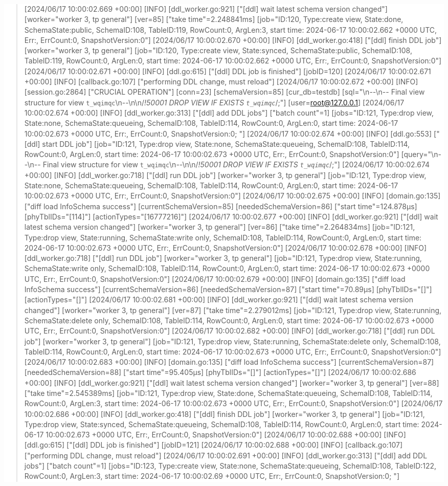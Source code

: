    > [2024/06/17 10:00:02.669 +00:00] [INFO] [ddl_worker.go:921] ["[ddl] wait latest schema version changed"] [worker="worker 3, tp general"] [ver=85] ["take time"=2.248841ms] [job="ID:120, Type:create view, State:done, SchemaState:public, SchemaID:108, TableID:119, RowCount:0, ArgLen:3, start time: 2024-06-17 10:00:02.662 +0000 UTC, Err:<nil>, ErrCount:0, SnapshotVersion:0"]
   > [2024/06/17 10:00:02.670 +00:00] [INFO] [ddl_worker.go:418] ["[ddl] finish DDL job"] [worker="worker 3, tp general"] [job="ID:120, Type:create view, State:synced, SchemaState:public, SchemaID:108, TableID:119, RowCount:0, ArgLen:0, start time: 2024-06-17 10:00:02.662 +0000 UTC, Err:<nil>, ErrCount:0, SnapshotVersion:0"]
   > [2024/06/17 10:00:02.671 +00:00] [INFO] [ddl.go:615] ["[ddl] DDL job is finished"] [jobID=120]
   > [2024/06/17 10:00:02.671 +00:00] [INFO] [callback.go:107] ["performing DDL change, must reload"]
   > [2024/06/17 10:00:02.672 +00:00] [INFO] [session.go:2864] ["CRUCIAL OPERATION"] [conn=23] [schemaVersion=85] [cur_db=testdb] [sql="\n--\n-- Final view structure for view `t_wqimqc`\n--\n\n/*!50001 DROP VIEW IF EXISTS `t_wqimqc`*/;"] [user=root@127.0.0.1]
   > [2024/06/17 10:00:02.674 +00:00] [INFO] [ddl_worker.go:313] ["[ddl] add DDL jobs"] ["batch count"=1] [jobs="ID:121, Type:drop view, State:none, SchemaState:queueing, SchemaID:108, TableID:114, RowCount:0, ArgLen:0, start time: 2024-06-17 10:00:02.673 +0000 UTC, Err:<nil>, ErrCount:0, SnapshotVersion:0; "]
   > [2024/06/17 10:00:02.674 +00:00] [INFO] [ddl.go:553] ["[ddl] start DDL job"] [job="ID:121, Type:drop view, State:none, SchemaState:queueing, SchemaID:108, TableID:114, RowCount:0, ArgLen:0, start time: 2024-06-17 10:00:02.673 +0000 UTC, Err:<nil>, ErrCount:0, SnapshotVersion:0"] [query="\n--\n-- Final view structure for view `t_wqimqc`\n--\n\n/*!50001 DROP VIEW IF EXISTS `t_wqimqc`*/;"]
   > [2024/06/17 10:00:02.674 +00:00] [INFO] [ddl_worker.go:718] ["[ddl] run DDL job"] [worker="worker 3, tp general"] [job="ID:121, Type:drop view, State:none, SchemaState:queueing, SchemaID:108, TableID:114, RowCount:0, ArgLen:0, start time: 2024-06-17 10:00:02.673 +0000 UTC, Err:<nil>, ErrCount:0, SnapshotVersion:0"]
   > [2024/06/17 10:00:02.675 +00:00] [INFO] [domain.go:135] ["diff load InfoSchema success"] [currentSchemaVersion=85] [neededSchemaVersion=86] ["start time"=124.878µs] [phyTblIDs="[114]"] [actionTypes="[16777216]"]
   > [2024/06/17 10:00:02.677 +00:00] [INFO] [ddl_worker.go:921] ["[ddl] wait latest schema version changed"] [worker="worker 3, tp general"] [ver=86] ["take time"=2.264834ms] [job="ID:121, Type:drop view, State:running, SchemaState:write only, SchemaID:108, TableID:114, RowCount:0, ArgLen:0, start time: 2024-06-17 10:00:02.673 +0000 UTC, Err:<nil>, ErrCount:0, SnapshotVersion:0"]
   > [2024/06/17 10:00:02.678 +00:00] [INFO] [ddl_worker.go:718] ["[ddl] run DDL job"] [worker="worker 3, tp general"] [job="ID:121, Type:drop view, State:running, SchemaState:write only, SchemaID:108, TableID:114, RowCount:0, ArgLen:0, start time: 2024-06-17 10:00:02.673 +0000 UTC, Err:<nil>, ErrCount:0, SnapshotVersion:0"]
   > [2024/06/17 10:00:02.679 +00:00] [INFO] [domain.go:135] ["diff load InfoSchema success"] [currentSchemaVersion=86] [neededSchemaVersion=87] ["start time"=70.89µs] [phyTblIDs="[]"] [actionTypes="[]"]
   > [2024/06/17 10:00:02.681 +00:00] [INFO] [ddl_worker.go:921] ["[ddl] wait latest schema version changed"] [worker="worker 3, tp general"] [ver=87] ["take time"=2.279012ms] [job="ID:121, Type:drop view, State:running, SchemaState:delete only, SchemaID:108, TableID:114, RowCount:0, ArgLen:0, start time: 2024-06-17 10:00:02.673 +0000 UTC, Err:<nil>, ErrCount:0, SnapshotVersion:0"]
   > [2024/06/17 10:00:02.682 +00:00] [INFO] [ddl_worker.go:718] ["[ddl] run DDL job"] [worker="worker 3, tp general"] [job="ID:121, Type:drop view, State:running, SchemaState:delete only, SchemaID:108, TableID:114, RowCount:0, ArgLen:0, start time: 2024-06-17 10:00:02.673 +0000 UTC, Err:<nil>, ErrCount:0, SnapshotVersion:0"]
   > [2024/06/17 10:00:02.683 +00:00] [INFO] [domain.go:135] ["diff load InfoSchema success"] [currentSchemaVersion=87] [neededSchemaVersion=88] ["start time"=95.405µs] [phyTblIDs="[]"] [actionTypes="[]"]
   > [2024/06/17 10:00:02.686 +00:00] [INFO] [ddl_worker.go:921] ["[ddl] wait latest schema version changed"] [worker="worker 3, tp general"] [ver=88] ["take time"=2.545389ms] [job="ID:121, Type:drop view, State:done, SchemaState:queueing, SchemaID:108, TableID:114, RowCount:0, ArgLen:3, start time: 2024-06-17 10:00:02.673 +0000 UTC, Err:<nil>, ErrCount:0, SnapshotVersion:0"]
   > [2024/06/17 10:00:02.686 +00:00] [INFO] [ddl_worker.go:418] ["[ddl] finish DDL job"] [worker="worker 3, tp general"] [job="ID:121, Type:drop view, State:synced, SchemaState:queueing, SchemaID:108, TableID:114, RowCount:0, ArgLen:0, start time: 2024-06-17 10:00:02.673 +0000 UTC, Err:<nil>, ErrCount:0, SnapshotVersion:0"]
   > [2024/06/17 10:00:02.688 +00:00] [INFO] [ddl.go:615] ["[ddl] DDL job is finished"] [jobID=121]
   > [2024/06/17 10:00:02.688 +00:00] [INFO] [callback.go:107] ["performing DDL change, must reload"]
   > [2024/06/17 10:00:02.691 +00:00] [INFO] [ddl_worker.go:313] ["[ddl] add DDL jobs"] ["batch count"=1] [jobs="ID:123, Type:create view, State:none, SchemaState:queueing, SchemaID:108, TableID:122, RowCount:0, ArgLen:3, start time: 2024-06-17 10:00:02.69 +0000 UTC, Err:<nil>, ErrCount:0, SnapshotVersion:0; "]
